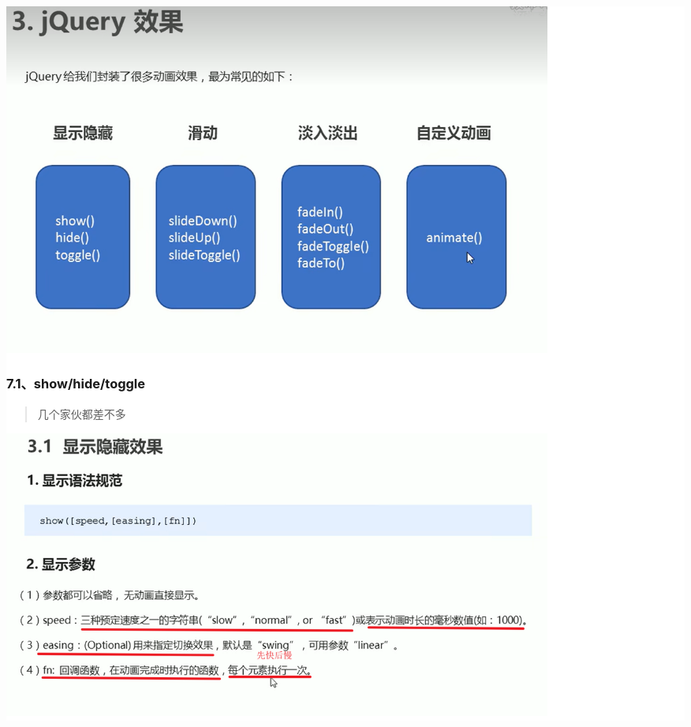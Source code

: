 <img src="(jQuery学习笔记).assets/image-20221008225220253.png" alt="image-20221008225220253" style="zoom:67%;" /> 

### 7.1、show/hide/toggle

> 几个家伙都差不多

<img src="(jQuery学习笔记).assets/image-20221008225427689.png" alt="image-20221008225427689" style="zoom:67%;" /> 
